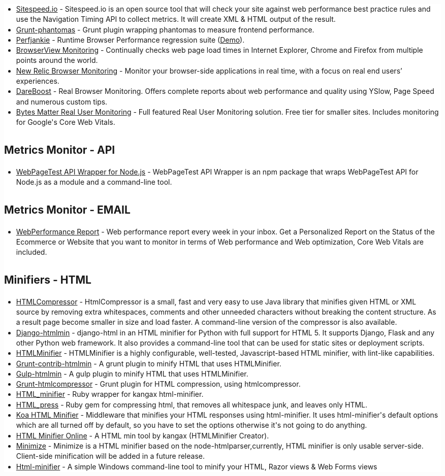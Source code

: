 - [Sitespeed.io](https://www.sitespeed.io/documentation/) - Sitespeed.io is an open source tool that will check your site against web performance best practice rules and use the Navigation Timing API to collect metrics. It will create XML & HTML output of the result.
- [Grunt-phantomas](https://github.com/stefanjudis/grunt-phantomas) - Grunt plugin wrapping phantomas to measure frontend performance.
- [Perfjankie](https://www.npmjs.com/package/perfjankie) - Runtime Browser Performance regression suite ([Demo](https://github.com/asciidisco/perfjankie-test)).
- [BrowserView Monitoring](https://www.dotcom-monitor.com/website-monitor/website-speed-monitoring/) - Continually checks web page load times in Internet Explorer, Chrome and Firefox from multiple points around the world.
- [New Relic Browser Monitoring](http://newrelic.com/browser-monitoring) - Monitor your browser-side applications in real time, with a focus on real end users’ experiences.
- [DareBoost](https://www.dareboost.com/) - Real Browser Monitoring. Offers complete reports about web performance and quality using YSlow, Page Speed and numerous custom tips.
- [Bytes Matter Real User Monitoring](https://www.bytesmatter.io) - Full featured Real User Monitoring solution. Free tier for smaller sites. Includes monitoring for Google's Core Web Vitals.

## Metrics Monitor - API

- [WebPageTest API Wrapper for Node.js](https://github.com/marcelduran/webpagetest-api) - WebPageTest API Wrapper is an npm package that wraps WebPageTest API for Node.js as a module and a command-line tool.

## Metrics Monitor - EMAIL

- [WebPerformance Report](https://webperformancereport.com/) - Web performance report every week in your inbox. Get a Personalized Report on the Status of the Ecommerce or Website that you want to monitor in terms of Web performance and Web optimization, Core Web Vitals are included.

## Minifiers - HTML

- [HTMLCompressor](https://code.google.com/archive/p/htmlcompressor/) - HtmlCompressor is a small, fast and very easy to use Java library that minifies given HTML or XML source by removing extra whitespaces, comments and other unneeded characters without breaking the content structure. As a result page become smaller in size and load faster. A command-line version of the compressor is also available.
- [Django-htmlmin](https://github.com/cobrateam/django-htmlmin) - django-html in an HTML minifier for Python with full support for HTML 5. It supports Django, Flask and any other Python web framework. It also provides a command-line tool that can be used for static sites or deployment scripts.
- [HTMLMinifier](https://github.com/kangax/html-minifier) - HTMLMinifier is a highly configurable, well-tested, Javascript-based HTML minifier, with lint-like capabilities.
- [Grunt-contrib-htmlmin](https://github.com/gruntjs/grunt-contrib-htmlmin) - A grunt plugin to minify HTML that uses HTMLMinifier.
- [Gulp-htmlmin](https://github.com/jonschlinkert/gulp-htmlmin) - A gulp plugin to minify HTML that uses HTMLMinifier.
- [Grunt-htmlcompressor](https://github.com/jney/grunt-htmlcompressor) - Grunt plugin for HTML compression, using htmlcompressor.
- [HTML_minifier](https://github.com/stereobooster/html_minifier) - Ruby wrapper for kangax html-minifier.
- [HTML_press](https://github.com/stereobooster/html_press) - Ruby gem for compressing html, that removes all whitespace junk, and leaves only HTML.
- [Koa HTML Minifier](https://github.com/koajs/html-minifier) - Middleware that minifies your HTML responses using html-minifier. It uses html-minifier's default options which are all turned off by default, so you have to set the options otherwise it's not going to do anything.
- [HTML Minifier Online](http://kangax.github.io/html-minifier/) - A HTML min tool by kangax (HTMLMinifier Creator).
- [Minimize](https://github.com/Swaagie/minimize) - Minimize is a HTML minifier based on the node-htmlparser,currently, HTML minifier is only usable server-side. Client-side minification will be added in a future release.
- [Html-minifier](https://github.com/deanhume/html-minifier) - A simple Windows command-line tool to minify your HTML, Razor views & Web Forms views
